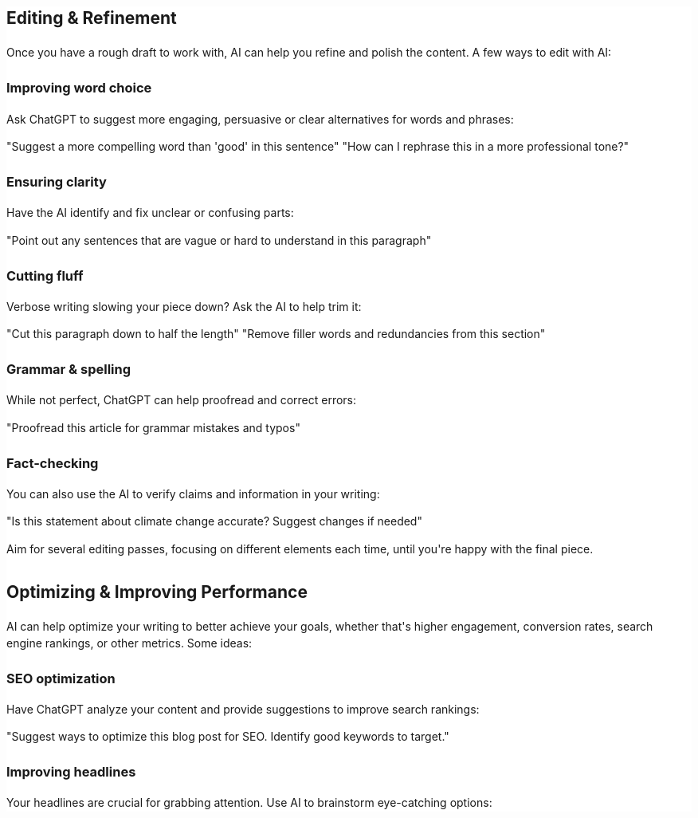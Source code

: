 ## Editing & Refinement

Once you have a rough draft to work with, AI can help you refine and polish the content. A few ways to edit with AI:

### Improving word choice

Ask ChatGPT to suggest more engaging, persuasive or clear alternatives for words and phrases:

"Suggest a more compelling word than 'good' in this sentence"
"How can I rephrase this in a more professional tone?"

### Ensuring clarity 

Have the AI identify and fix unclear or confusing parts:

"Point out any sentences that are vague or hard to understand in this paragraph"

### Cutting fluff

Verbose writing slowing your piece down? Ask the AI to help trim it:

"Cut this paragraph down to half the length" 
"Remove filler words and redundancies from this section"

### Grammar & spelling

While not perfect, ChatGPT can help proofread and correct errors:

"Proofread this article for grammar mistakes and typos"

### Fact-checking

You can also use the AI to verify claims and information in your writing:

"Is this statement about climate change accurate? Suggest changes if needed"

Aim for several editing passes, focusing on different elements each time, until you're happy with the final piece.

## Optimizing & Improving Performance

AI can help optimize your writing to better achieve your goals, whether that's higher engagement, conversion rates, search engine rankings, or other metrics. Some ideas:

### SEO optimization

Have ChatGPT analyze your content and provide suggestions to improve search rankings:

"Suggest ways to optimize this blog post for SEO. Identify good keywords to target."

### Improving headlines

Your headlines are crucial for grabbing attention. Use AI to brainstorm eye-catching options:
